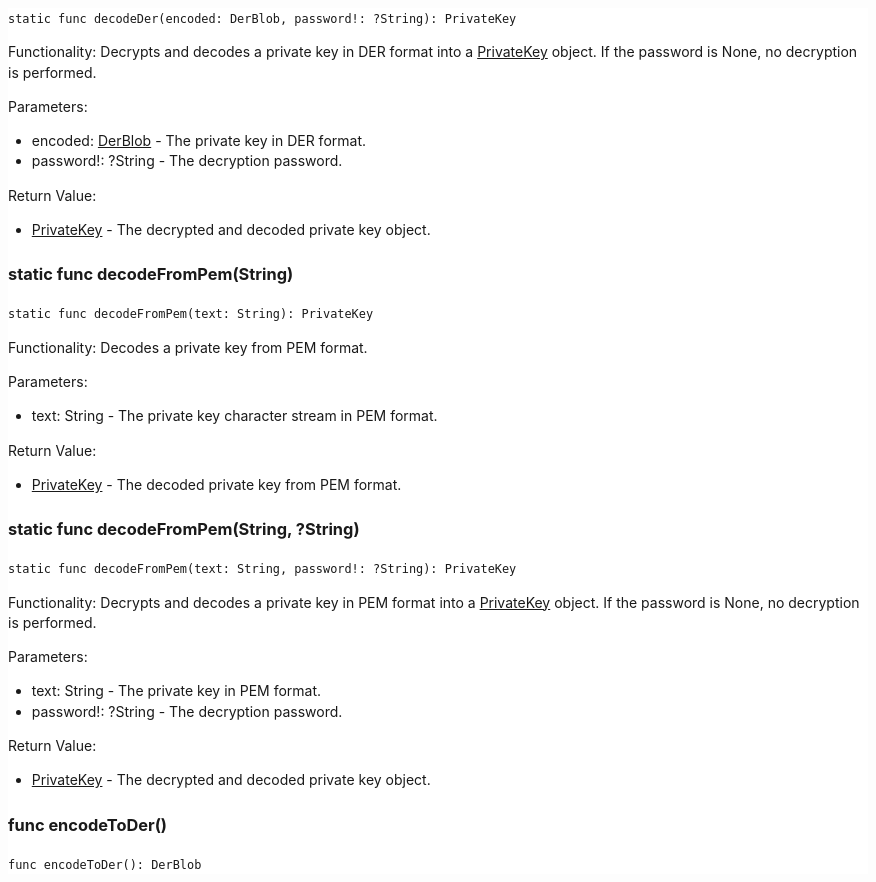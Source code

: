 ```cangjie
static func decodeDer(encoded: DerBlob, password!: ?String): PrivateKey
```

Functionality: Decrypts and decodes a private key in DER format into a [PrivateKey](../../common/crypto_common_package_api/crypto_common_package_interfaces.md#interface-privatekey) object. If the password is None, no decryption is performed.

Parameters:

- encoded: [DerBlob](../../common/crypto_common_package_api/crypto_common_package_structs.md#struct-derblob) - The private key in DER format.
- password!: ?String - The decryption password.

Return Value:

- [PrivateKey](../../common/crypto_common_package_api/crypto_common_package_interfaces.md#interface-privatekey) - The decrypted and decoded private key object.

### static func decodeFromPem(String)

```cangjie
static func decodeFromPem(text: String): PrivateKey
```

Functionality: Decodes a private key from PEM format.

Parameters:

- text: String - The private key character stream in PEM format.

Return Value:

- [PrivateKey](../../common/crypto_common_package_api/crypto_common_package_interfaces.md#interface-privatekey) - The decoded private key from PEM format.

### static func decodeFromPem(String, ?String)

```cangjie
static func decodeFromPem(text: String, password!: ?String): PrivateKey
```

Functionality: Decrypts and decodes a private key in PEM format into a [PrivateKey](../../common/crypto_common_package_api/crypto_common_package_interfaces.md#interface-privatekey) object. If the password is None, no decryption is performed.

Parameters:

- text: String - The private key in PEM format.
- password!: ?String - The decryption password.

Return Value:

- [PrivateKey](../../common/crypto_common_package_api/crypto_common_package_interfaces.md#interface-privatekey) - The decrypted and decoded private key object.

### func encodeToDer()

```cangjie
func encodeToDer(): DerBlob
```
